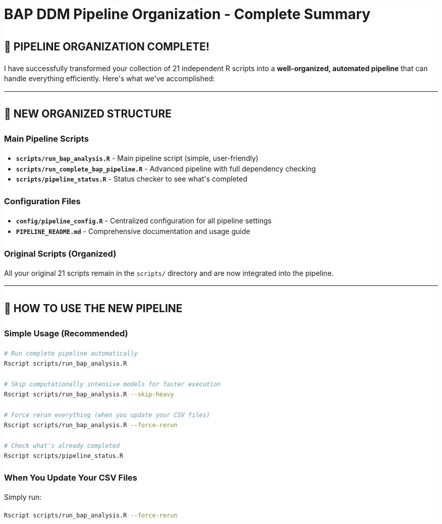 # BAP DDM Pipeline Organization - Complete Summary

## 🎉 **PIPELINE ORGANIZATION COMPLETE!**

I have successfully transformed your collection of 21 independent R scripts into a **well-organized, automated pipeline** that can handle everything efficiently. Here's what we've accomplished:

---

## 📁 **NEW ORGANIZED STRUCTURE**

### **Main Pipeline Scripts**
- **`scripts/run_bap_analysis.R`** - Main pipeline script (simple, user-friendly)
- **`scripts/run_complete_bap_pipeline.R`** - Advanced pipeline with full dependency checking
- **`scripts/pipeline_status.R`** - Status checker to see what's completed

### **Configuration Files**
- **`config/pipeline_config.R`** - Centralized configuration for all pipeline settings
- **`PIPELINE_README.md`** - Comprehensive documentation and usage guide

### **Original Scripts (Organized)**
All your original 21 scripts remain in the `scripts/` directory and are now integrated into the pipeline.

---

## 🚀 **HOW TO USE THE NEW PIPELINE**

### **Simple Usage (Recommended)**
```bash
# Run complete pipeline automatically
Rscript scripts/run_bap_analysis.R

# Skip computationally intensive models for faster execution
Rscript scripts/run_bap_analysis.R --skip-heavy

# Force rerun everything (when you update your CSV files)
Rscript scripts/run_bap_analysis.R --force-rerun

# Check what's already completed
Rscript scripts/pipeline_status.R
```

### **When You Update Your CSV Files**
Simply run:
```bash
Rscript scripts/run_bap_analysis.R --force-rerun
```
